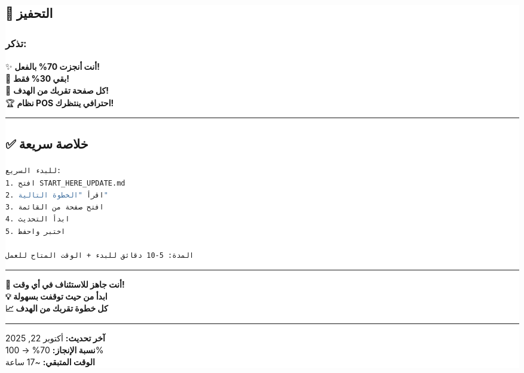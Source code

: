 
## 🎁 **التحفيز**

### تذكر:

✨ **أنت أنجزت 70% بالفعل!**  
💪 **بقي 30% فقط!**  
🎯 **كل صفحة تقربك من الهدف!**  
🏆 **نظام POS احترافي ينتظرك!**

---

## ✅ **خلاصة سريعة**

```bash
للبدء السريع:
1. افتح START_HERE_UPDATE.md
2. اقرأ "الخطوة التالية"
3. افتح صفحة من القائمة
4. ابدأ التحديث
5. اختبر واحفظ

المدة: 5-10 دقائق للبدء + الوقت المتاح للعمل
```

---

**🚀 أنت جاهز للاستئناف في أي وقت!**  
**💡 ابدأ من حيث توقفت بسهولة**  
**📈 كل خطوة تقربك من الهدف**

---

**آخر تحديث:** أكتوبر 22, 2025  
**نسبة الإنجاز:** 70% → 100%  
**الوقت المتبقي:** ~17 ساعة
